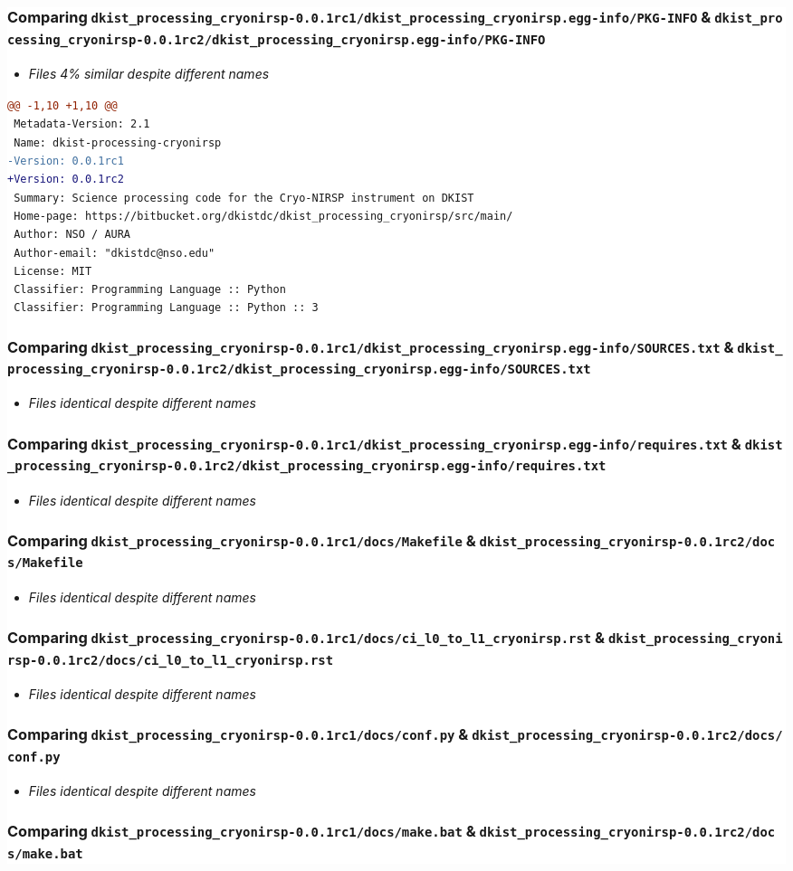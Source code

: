 ### Comparing `dkist_processing_cryonirsp-0.0.1rc1/dkist_processing_cryonirsp.egg-info/PKG-INFO` & `dkist_processing_cryonirsp-0.0.1rc2/dkist_processing_cryonirsp.egg-info/PKG-INFO`

 * *Files 4% similar despite different names*

```diff
@@ -1,10 +1,10 @@
 Metadata-Version: 2.1
 Name: dkist-processing-cryonirsp
-Version: 0.0.1rc1
+Version: 0.0.1rc2
 Summary: Science processing code for the Cryo-NIRSP instrument on DKIST
 Home-page: https://bitbucket.org/dkistdc/dkist_processing_cryonirsp/src/main/
 Author: NSO / AURA
 Author-email: "dkistdc@nso.edu"
 License: MIT
 Classifier: Programming Language :: Python
 Classifier: Programming Language :: Python :: 3
```

### Comparing `dkist_processing_cryonirsp-0.0.1rc1/dkist_processing_cryonirsp.egg-info/SOURCES.txt` & `dkist_processing_cryonirsp-0.0.1rc2/dkist_processing_cryonirsp.egg-info/SOURCES.txt`

 * *Files identical despite different names*

### Comparing `dkist_processing_cryonirsp-0.0.1rc1/dkist_processing_cryonirsp.egg-info/requires.txt` & `dkist_processing_cryonirsp-0.0.1rc2/dkist_processing_cryonirsp.egg-info/requires.txt`

 * *Files identical despite different names*

### Comparing `dkist_processing_cryonirsp-0.0.1rc1/docs/Makefile` & `dkist_processing_cryonirsp-0.0.1rc2/docs/Makefile`

 * *Files identical despite different names*

### Comparing `dkist_processing_cryonirsp-0.0.1rc1/docs/ci_l0_to_l1_cryonirsp.rst` & `dkist_processing_cryonirsp-0.0.1rc2/docs/ci_l0_to_l1_cryonirsp.rst`

 * *Files identical despite different names*

### Comparing `dkist_processing_cryonirsp-0.0.1rc1/docs/conf.py` & `dkist_processing_cryonirsp-0.0.1rc2/docs/conf.py`

 * *Files identical despite different names*

### Comparing `dkist_processing_cryonirsp-0.0.1rc1/docs/make.bat` & `dkist_processing_cryonirsp-0.0.1rc2/docs/make.bat`
